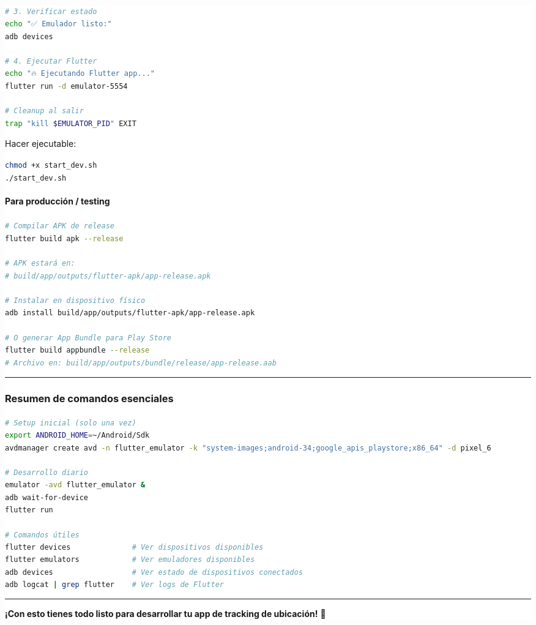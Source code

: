 ```bash
# 3. Verificar estado
echo "✅ Emulador listo:"
adb devices

# 4. Ejecutar Flutter
echo "🔥 Ejecutando Flutter app..."
flutter run -d emulator-5554

# Cleanup al salir
trap "kill $EMULATOR_PID" EXIT
```

Hacer ejecutable:
```bash
chmod +x start_dev.sh
./start_dev.sh
```

#### Para producción / testing

```bash
# Compilar APK de release
flutter build apk --release

# APK estará en:
# build/app/outputs/flutter-apk/app-release.apk

# Instalar en dispositivo físico
adb install build/app/outputs/flutter-apk/app-release.apk

# O generar App Bundle para Play Store
flutter build appbundle --release
# Archivo en: build/app/outputs/bundle/release/app-release.aab
```

---

### Resumen de comandos esenciales

```bash
# Setup inicial (solo una vez)
export ANDROID_HOME=~/Android/Sdk
avdmanager create avd -n flutter_emulator -k "system-images;android-34;google_apis_playstore;x86_64" -d pixel_6

# Desarrollo diario
emulator -avd flutter_emulator &
adb wait-for-device
flutter run

# Comandos útiles
flutter devices              # Ver dispositivos disponibles
flutter emulators            # Ver emuladores disponibles
adb devices                  # Ver estado de dispositivos conectados
adb logcat | grep flutter    # Ver logs de Flutter
```

---

**¡Con esto tienes todo listo para desarrollar tu app de tracking de ubicación!** 🎉
